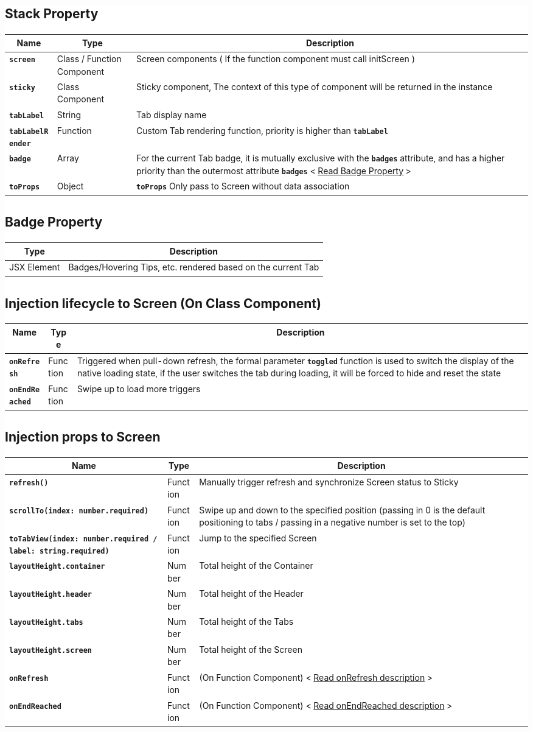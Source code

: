 ## <a name="StackProperty"/>Stack Property

Name              | Type     | Description
----------------- | -------- | -----------
**`screen`**            | Class / Function Component    | Screen components ( If the function component must call initScreen )
**`sticky`**            | Class Component   | Sticky component, The context of this type of component will be returned in the instance
**`tabLabel`**            | String   | Tab display name
**`tabLabelRender`**            | Function   | Custom Tab rendering function, priority is higher than **`tabLabel`**
**`badge`**            | Array    | For the current Tab badge, it is mutually exclusive with the **`badges`** attribute, and has a higher priority than the outermost attribute **`badges`** < [Read Badge Property](#BadgeProperty) >
**`toProps`**            | Object    | **`toProps`** Only pass to Screen without data association

## <a name="BadgeProperty"/>Badge Property

Type     | Description
-------- | -----------
JSX Element   | Badges/Hovering Tips, etc. rendered based on the current Tab


##  <a name="InjectionLifecycle"/>Injection lifecycle to Screen (On Class Component) 

Name              | Type     | Description
----------------- | -------- | -----------
**`onRefresh`**            | Function   | Triggered when pull-down refresh, the formal parameter **`toggled`** function is used to switch the display of the native loading state, if the user switches the tab during loading, it will be forced to hide and reset the state
**`onEndReached`**            | Function   | Swipe up to load more triggers


##  <a name="InjectionScreenProps"/>Injection props to Screen

Name              | Type     | Description
----------------- | -------- | -----------
**`refresh()`**            | Function   | Manually trigger refresh and synchronize Screen status to Sticky
**`scrollTo(index: number.required)`**            | Function   | Swipe up and down to the specified position (passing in 0 is the default positioning to tabs / passing in a negative number is set to the top)
**`toTabView(index: number.required / label: string.required)`**            | Function   | Jump to the specified Screen
**`layoutHeight.container`**            | Number | Total height of the Container
**`layoutHeight.header`**            | Number   | Total height of the Header
**`layoutHeight.tabs`**            | Number   | Total height of the Tabs
**`layoutHeight.screen`**            | Number   | Total height of the Screen
**`onRefresh`**            | Function   | (On Function Component) < [Read onRefresh description](#InjectionLifecycle) >
**`onEndReached`**            | Function   | (On Function Component) < [Read onEndReached description](#InjectionLifecycle) >
